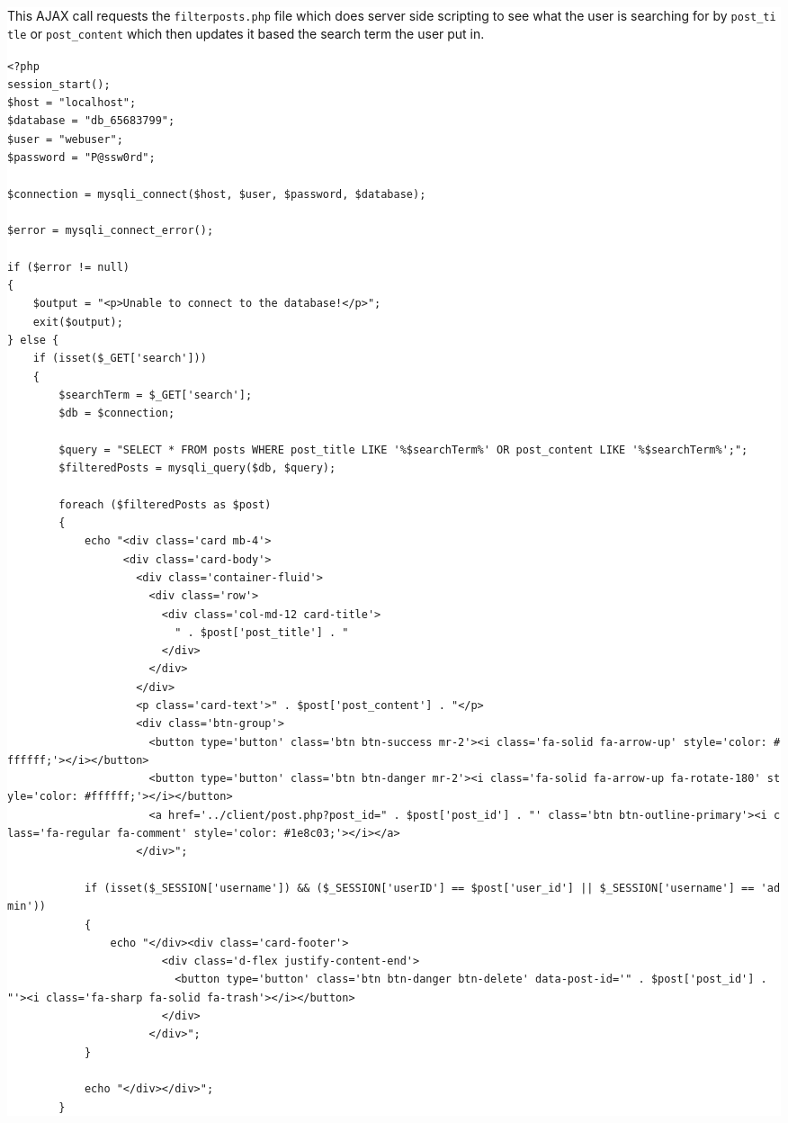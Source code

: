 This AJAX call requests the `filterposts.php` file which does server side scripting to see what the user is searching for by `post_title` or `post_content` which then updates it based the search term the user put in.

```
<?php
session_start();
$host = "localhost";
$database = "db_65683799";
$user = "webuser";
$password = "P@ssw0rd";

$connection = mysqli_connect($host, $user, $password, $database);

$error = mysqli_connect_error();

if ($error != null) 
{
    $output = "<p>Unable to connect to the database!</p>";
    exit($output);
} else {
    if (isset($_GET['search'])) 
    {
        $searchTerm = $_GET['search'];
        $db = $connection;

        $query = "SELECT * FROM posts WHERE post_title LIKE '%$searchTerm%' OR post_content LIKE '%$searchTerm%';";
        $filteredPosts = mysqli_query($db, $query);

        foreach ($filteredPosts as $post) 
        {
            echo "<div class='card mb-4'>
                  <div class='card-body'>
                    <div class='container-fluid'>
                      <div class='row'>
                        <div class='col-md-12 card-title'>
                          " . $post['post_title'] . "
                        </div>
                      </div>
                    </div>
                    <p class='card-text'>" . $post['post_content'] . "</p>
                    <div class='btn-group'>
                      <button type='button' class='btn btn-success mr-2'><i class='fa-solid fa-arrow-up' style='color: #ffffff;'></i></button>
                      <button type='button' class='btn btn-danger mr-2'><i class='fa-solid fa-arrow-up fa-rotate-180' style='color: #ffffff;'></i></button>
                      <a href='../client/post.php?post_id=" . $post['post_id'] . "' class='btn btn-outline-primary'><i class='fa-regular fa-comment' style='color: #1e8c03;'></i></a>
                    </div>";

            if (isset($_SESSION['username']) && ($_SESSION['userID'] == $post['user_id'] || $_SESSION['username'] == 'admin')) 
            {
                echo "</div><div class='card-footer'>
                        <div class='d-flex justify-content-end'>
                          <button type='button' class='btn btn-danger btn-delete' data-post-id='" . $post['post_id'] . "'><i class='fa-sharp fa-solid fa-trash'></i></button>
                        </div>
                      </div>";
            }

            echo "</div></div>";
        }
```